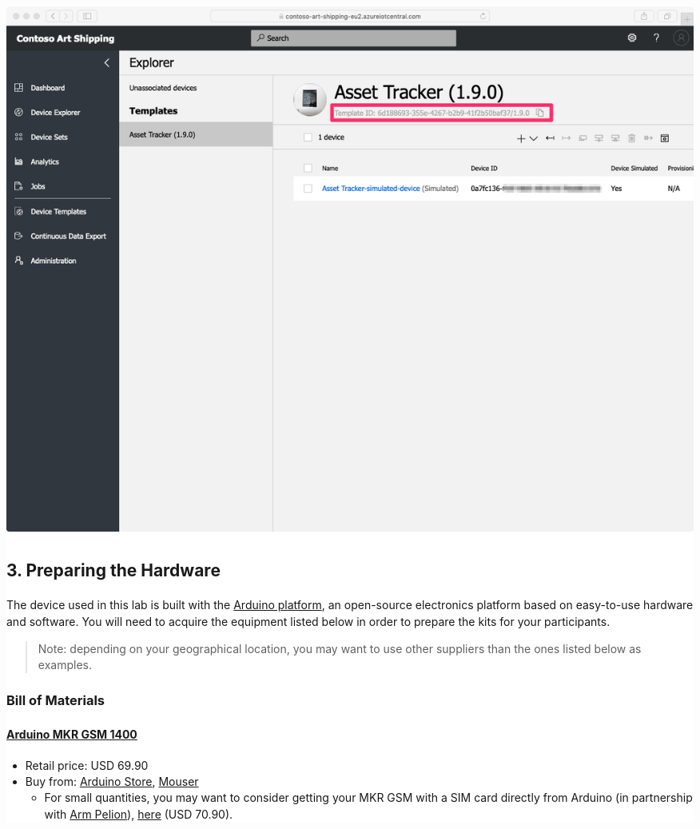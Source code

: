 ![IoT Central - Device Explorer / Template ID](assets/iot-central-template-id.png)

## 3. Preparing the Hardware

The device used in this lab is built with the [Arduino platform](https://www.arduino.cc/), an open-source electronics platform based on easy-to-use hardware and software. You will need to acquire the equipment listed below in order to prepare the kits for your participants.

> Note: depending on your geographical location, you may want to use other suppliers than the ones listed below as examples.

### Bill of Materials

#### [Arduino MKR GSM 1400](https://store.arduino.cc/usa/mkr-gsm-1400)

* Retail price: USD 69.90
* Buy from: [Arduino Store](https://store.arduino.cc/usa/mkr-gsm-1400), [Mouser](https://www2.mouser.com/ProductDetail/Arduino/ABX00018?qs=%2Fha2pyFaduhmYvnoJVWU32W04%2F60eHEJ%252B94cFnN%252BkXI=)
  * For small quantities, you may want to consider getting your MKR GSM with a SIM card directly from Arduino (in partnership with [Arm Pelion](https://www.arm.com/products/iot/pelion-iot-platform/connectivity-management/connectivity-as-a-service)), [here](https://store.arduino.cc/usa/sim) (USD 70.90).
  